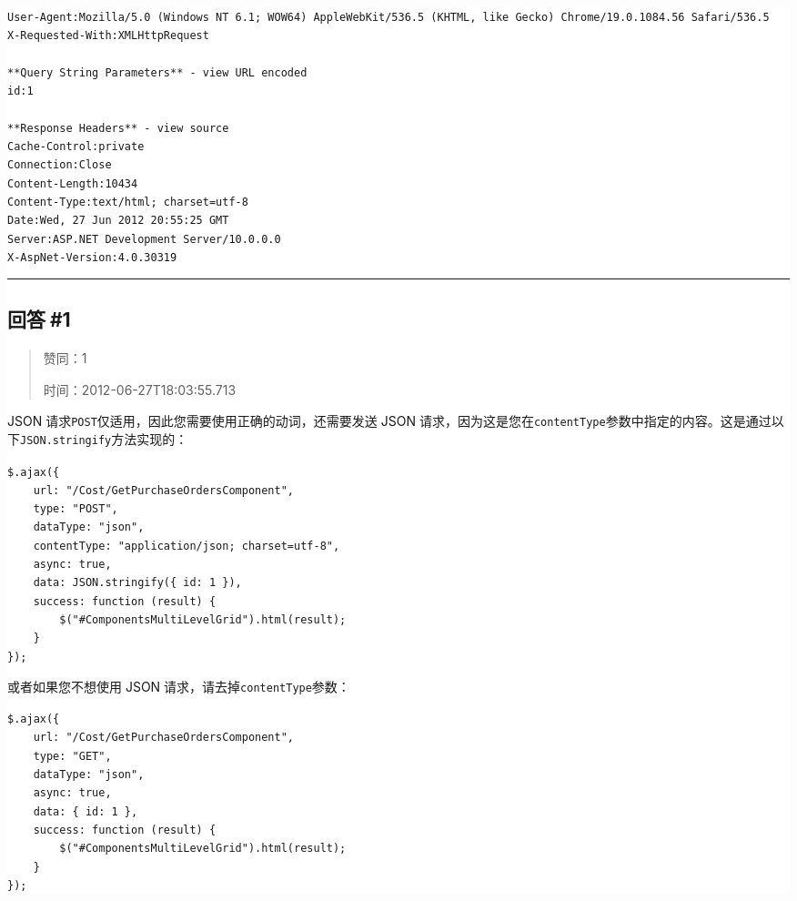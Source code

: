 ```
User-Agent:Mozilla/5.0 (Windows NT 6.1; WOW64) AppleWebKit/536.5 (KHTML, like Gecko) Chrome/19.0.1084.56 Safari/536.5
X-Requested-With:XMLHttpRequest

**Query String Parameters** - view URL encoded
id:1

**Response Headers** - view source
Cache-Control:private
Connection:Close
Content-Length:10434
Content-Type:text/html; charset=utf-8
Date:Wed, 27 Jun 2012 20:55:25 GMT
Server:ASP.NET Development Server/10.0.0.0
X-AspNet-Version:4.0.30319 
```

* * *

## 回答 #1

> 赞同：1
> 
> 时间：2012-06-27T18:03:55.713

JSON 请求`POST`仅适用，因此您需要使用正确的动词，还需要发送 JSON 请求，因为这是您在`contentType`参数中指定的内容。这是通过以下`JSON.stringify`方法实现的：

```
$.ajax({
    url: "/Cost/GetPurchaseOrdersComponent",
    type: "POST",
    dataType: "json",
    contentType: "application/json; charset=utf-8",
    async: true,
    data: JSON.stringify({ id: 1 }),
    success: function (result) {
        $("#ComponentsMultiLevelGrid").html(result);
    }
}); 
```

或者如果您不想使用 JSON 请求，请去掉`contentType`参数：

```
$.ajax({
    url: "/Cost/GetPurchaseOrdersComponent",
    type: "GET",
    dataType: "json",
    async: true,
    data: { id: 1 },
    success: function (result) {
        $("#ComponentsMultiLevelGrid").html(result);
    }
}); 
```
